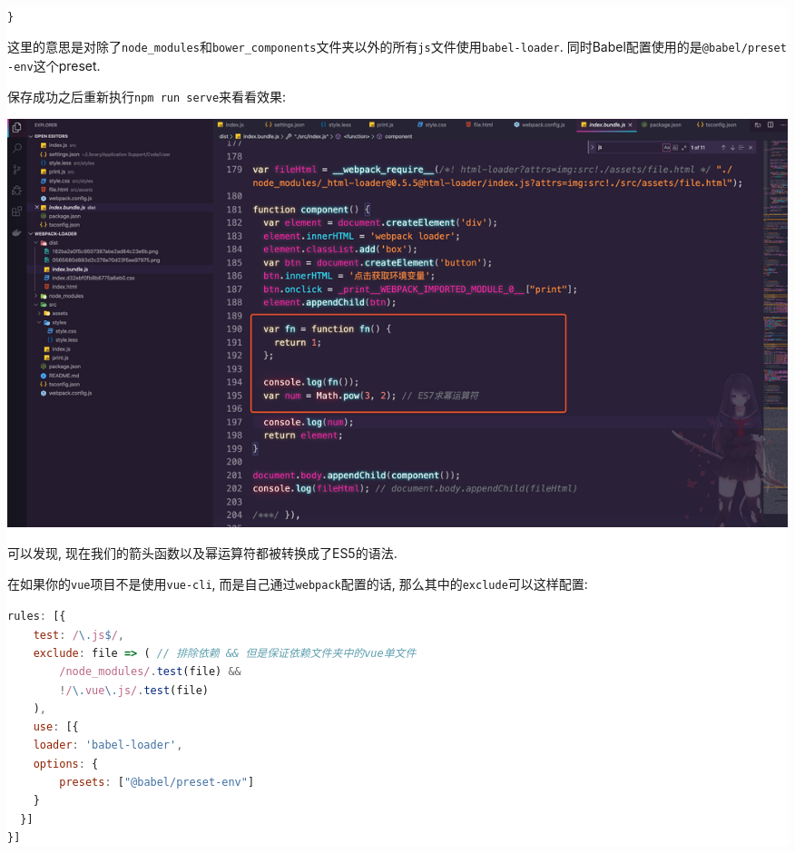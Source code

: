 ```javascript
}
```

这里的意思是对除了`node_modules`和`bower_components`文件夹以外的所有`js`文件使用`babel-loader`. 同时Babel配置使用的是`@babel/preset-env`这个preset.

保存成功之后重新执行`npm run serve`来看看效果:

![](./resource/loader2.png)

可以发现, 现在我们的箭头函数以及幂运算符都被转换成了ES5的语法.



在如果你的`vue`项目不是使用`vue-cli`, 而是自己通过`webpack`配置的话, 那么其中的`exclude`可以这样配置:

```javascript
rules: [{
	test: /\.js$/,
	exclude: file => ( // 排除依赖 && 但是保证依赖文件夹中的vue单文件
		/node_modules/.test(file) &&
		!/\.vue\.js/.test(file)
	),
	use: [{
    loader: 'babel-loader',
    options: {
    	presets: ["@babel/preset-env"]
    }
  }]
}]
```
